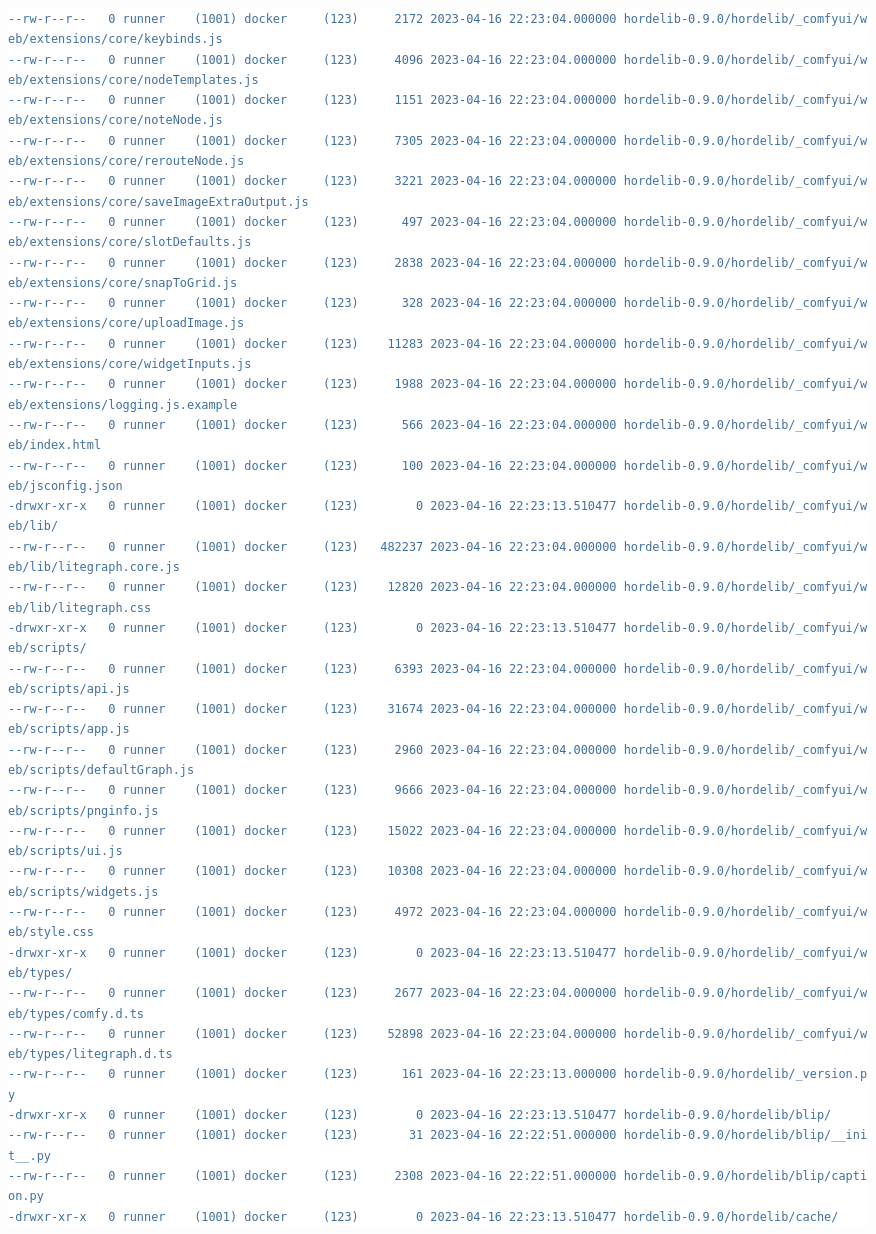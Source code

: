 ```diff
--rw-r--r--   0 runner    (1001) docker     (123)     2172 2023-04-16 22:23:04.000000 hordelib-0.9.0/hordelib/_comfyui/web/extensions/core/keybinds.js
--rw-r--r--   0 runner    (1001) docker     (123)     4096 2023-04-16 22:23:04.000000 hordelib-0.9.0/hordelib/_comfyui/web/extensions/core/nodeTemplates.js
--rw-r--r--   0 runner    (1001) docker     (123)     1151 2023-04-16 22:23:04.000000 hordelib-0.9.0/hordelib/_comfyui/web/extensions/core/noteNode.js
--rw-r--r--   0 runner    (1001) docker     (123)     7305 2023-04-16 22:23:04.000000 hordelib-0.9.0/hordelib/_comfyui/web/extensions/core/rerouteNode.js
--rw-r--r--   0 runner    (1001) docker     (123)     3221 2023-04-16 22:23:04.000000 hordelib-0.9.0/hordelib/_comfyui/web/extensions/core/saveImageExtraOutput.js
--rw-r--r--   0 runner    (1001) docker     (123)      497 2023-04-16 22:23:04.000000 hordelib-0.9.0/hordelib/_comfyui/web/extensions/core/slotDefaults.js
--rw-r--r--   0 runner    (1001) docker     (123)     2838 2023-04-16 22:23:04.000000 hordelib-0.9.0/hordelib/_comfyui/web/extensions/core/snapToGrid.js
--rw-r--r--   0 runner    (1001) docker     (123)      328 2023-04-16 22:23:04.000000 hordelib-0.9.0/hordelib/_comfyui/web/extensions/core/uploadImage.js
--rw-r--r--   0 runner    (1001) docker     (123)    11283 2023-04-16 22:23:04.000000 hordelib-0.9.0/hordelib/_comfyui/web/extensions/core/widgetInputs.js
--rw-r--r--   0 runner    (1001) docker     (123)     1988 2023-04-16 22:23:04.000000 hordelib-0.9.0/hordelib/_comfyui/web/extensions/logging.js.example
--rw-r--r--   0 runner    (1001) docker     (123)      566 2023-04-16 22:23:04.000000 hordelib-0.9.0/hordelib/_comfyui/web/index.html
--rw-r--r--   0 runner    (1001) docker     (123)      100 2023-04-16 22:23:04.000000 hordelib-0.9.0/hordelib/_comfyui/web/jsconfig.json
-drwxr-xr-x   0 runner    (1001) docker     (123)        0 2023-04-16 22:23:13.510477 hordelib-0.9.0/hordelib/_comfyui/web/lib/
--rw-r--r--   0 runner    (1001) docker     (123)   482237 2023-04-16 22:23:04.000000 hordelib-0.9.0/hordelib/_comfyui/web/lib/litegraph.core.js
--rw-r--r--   0 runner    (1001) docker     (123)    12820 2023-04-16 22:23:04.000000 hordelib-0.9.0/hordelib/_comfyui/web/lib/litegraph.css
-drwxr-xr-x   0 runner    (1001) docker     (123)        0 2023-04-16 22:23:13.510477 hordelib-0.9.0/hordelib/_comfyui/web/scripts/
--rw-r--r--   0 runner    (1001) docker     (123)     6393 2023-04-16 22:23:04.000000 hordelib-0.9.0/hordelib/_comfyui/web/scripts/api.js
--rw-r--r--   0 runner    (1001) docker     (123)    31674 2023-04-16 22:23:04.000000 hordelib-0.9.0/hordelib/_comfyui/web/scripts/app.js
--rw-r--r--   0 runner    (1001) docker     (123)     2960 2023-04-16 22:23:04.000000 hordelib-0.9.0/hordelib/_comfyui/web/scripts/defaultGraph.js
--rw-r--r--   0 runner    (1001) docker     (123)     9666 2023-04-16 22:23:04.000000 hordelib-0.9.0/hordelib/_comfyui/web/scripts/pnginfo.js
--rw-r--r--   0 runner    (1001) docker     (123)    15022 2023-04-16 22:23:04.000000 hordelib-0.9.0/hordelib/_comfyui/web/scripts/ui.js
--rw-r--r--   0 runner    (1001) docker     (123)    10308 2023-04-16 22:23:04.000000 hordelib-0.9.0/hordelib/_comfyui/web/scripts/widgets.js
--rw-r--r--   0 runner    (1001) docker     (123)     4972 2023-04-16 22:23:04.000000 hordelib-0.9.0/hordelib/_comfyui/web/style.css
-drwxr-xr-x   0 runner    (1001) docker     (123)        0 2023-04-16 22:23:13.510477 hordelib-0.9.0/hordelib/_comfyui/web/types/
--rw-r--r--   0 runner    (1001) docker     (123)     2677 2023-04-16 22:23:04.000000 hordelib-0.9.0/hordelib/_comfyui/web/types/comfy.d.ts
--rw-r--r--   0 runner    (1001) docker     (123)    52898 2023-04-16 22:23:04.000000 hordelib-0.9.0/hordelib/_comfyui/web/types/litegraph.d.ts
--rw-r--r--   0 runner    (1001) docker     (123)      161 2023-04-16 22:23:13.000000 hordelib-0.9.0/hordelib/_version.py
-drwxr-xr-x   0 runner    (1001) docker     (123)        0 2023-04-16 22:23:13.510477 hordelib-0.9.0/hordelib/blip/
--rw-r--r--   0 runner    (1001) docker     (123)       31 2023-04-16 22:22:51.000000 hordelib-0.9.0/hordelib/blip/__init__.py
--rw-r--r--   0 runner    (1001) docker     (123)     2308 2023-04-16 22:22:51.000000 hordelib-0.9.0/hordelib/blip/caption.py
-drwxr-xr-x   0 runner    (1001) docker     (123)        0 2023-04-16 22:23:13.510477 hordelib-0.9.0/hordelib/cache/
```
